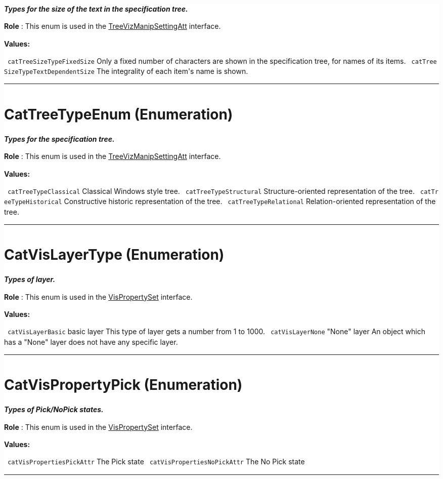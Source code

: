 **_Types for the size of the text in the specification tree._**

**Role** : This enum is used in the [TreeVizManipSettingAtt](../InfInterfaces/interface_TreeVizManipSettingAtt_101630.md) interface.

**Values:**

` catTreeSizeTypeFixedSize`      Only a fixed number of characters are shown in the specification tree, for names of its items.
` catTreeSizeTypeTextDependentSize`      The integrality of each item's name is shown.

---

# CatTreeTypeEnum (Enumeration)

**_Types for the specification tree._**

**Role** : This enum is used in the [TreeVizManipSettingAtt](../InfInterfaces/interface_TreeVizManipSettingAtt_101630.md) interface.

**Values:**

` catTreeTypeClassical`      Classical Windows style tree.
` catTreeTypeStructural`      Structure-oriented representation of the tree.
` catTreeTypeHistorical`      Constructive historic representation of the tree.
` catTreeTypeRelational`      Relation-oriented representation of the tree.

---

# CatVisLayerType (Enumeration)

**_Types of layer._**

**Role** : This enum is used in the [VisPropertySet](../InfInterfaces/interface_VisPropertySet_43128.md) interface.

**Values:**

` catVisLayerBasic`      basic layer
This type of layer gets a number from 1 to 1000.
` catVisLayerNone`      "None" layer
An object which has a "None" layer does not have any specific layer.

---

# CatVisPropertyPick (Enumeration)

**_Types of Pick/NoPick states._**

**Role** : This enum is used in the [VisPropertySet](../InfInterfaces/interface_VisPropertySet_43128.md) interface.

**Values:**

` catVisPropertiesPickAttr`      The Pick state
` catVisPropertiesNoPickAttr`      The No Pick state

---